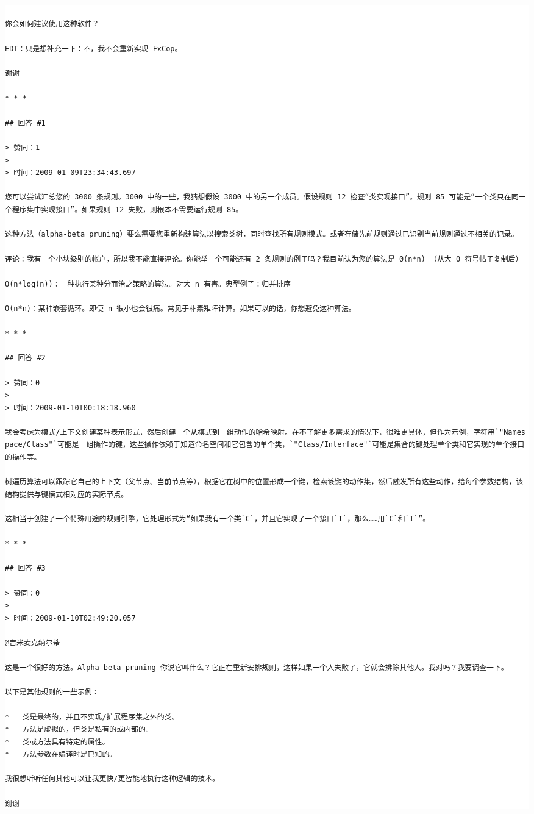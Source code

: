 ```

你会如何建议使用这种软件？

EDT：只是想补充一下：不，我不会重新实现 FxCop。

谢谢

* * *

## 回答 #1

> 赞同：1
> 
> 时间：2009-01-09T23:34:43.697

您可以尝试汇总您的 3000 条规则。3000 中的一些，我猜想假设 3000 中的另一个成员。假设规则 12 检查“类实现接口”。规则 85 可能是“一个类只在同一个程序集中实现接口”。如果规则 12 失败，则根本不需要运行规则 85。

这种方法（alpha-beta pruning）要么需要您重新构建算法以搜索类树，同时查找所有规则模式。或者存储先前规则通过已识别当前规则通过不相关的记录。

评论：我有一个小块级别的帐户，所以我不能直接评论。你能举一个可能还有 2 条规则的例子吗？我目前认为您的算法是 0(n*n) （从大 0 符号帖子复制后）

O(n*log(n))：一种执行某种分而治之策略的算法。对大 n 有害。典型例子：归并排序

O(n*n)：某种嵌套循环。即使 n 很小也会很痛。常见于朴素矩阵计算。如果可以的话，你想避免这种算法。

* * *

## 回答 #2

> 赞同：0
> 
> 时间：2009-01-10T00:18:18.960

我会考虑为模式/上下文创建某种表示形式，然后创建一个从模式到一组动作的哈希映射。在不了解更多需求的情况下，很难更具体，但作为示例，字符串`"Namespace/Class"`可能是一组操作的键，这些操作依赖于知道命名空间和它包含的单个类，`"Class/Interface"`可能是集合的键处理单个类和它实现的单个接口的操作等。

树遍历算法可以跟踪它自己的上下文（父节点、当前节点等），根据它在树中的位置形成一个键，检索该键的动作集，然后触发所有这些动作，给每个参数结构，该结构提供与键模式相对应的实际节点。

这相当于创建了一个特殊用途的规则引擎，它处理形式为“如果我有一个类`C`，并且它实现了一个接口`I`，那么……用`C`和`I`”。

* * *

## 回答 #3

> 赞同：0
> 
> 时间：2009-01-10T02:49:20.057

@吉米麦克纳尔蒂

这是一个很好的方法。Alpha-beta pruning 你说它叫什么？它正在重新安排规则，这样如果一个人失败了，它就会排除其他人。我对吗？我要调查一下。

以下是其他规则的一些示例：

*   类是最终的，并且不实现/扩展程序集之外的类。
*   方法是虚拟的，但类是私有的或内部的。
*   类或方法具有特定的属性。
*   方法参数在编译时是已知的。

我很想听听任何其他可以让我更快/更智能地执行这种逻辑的技术。

谢谢
```